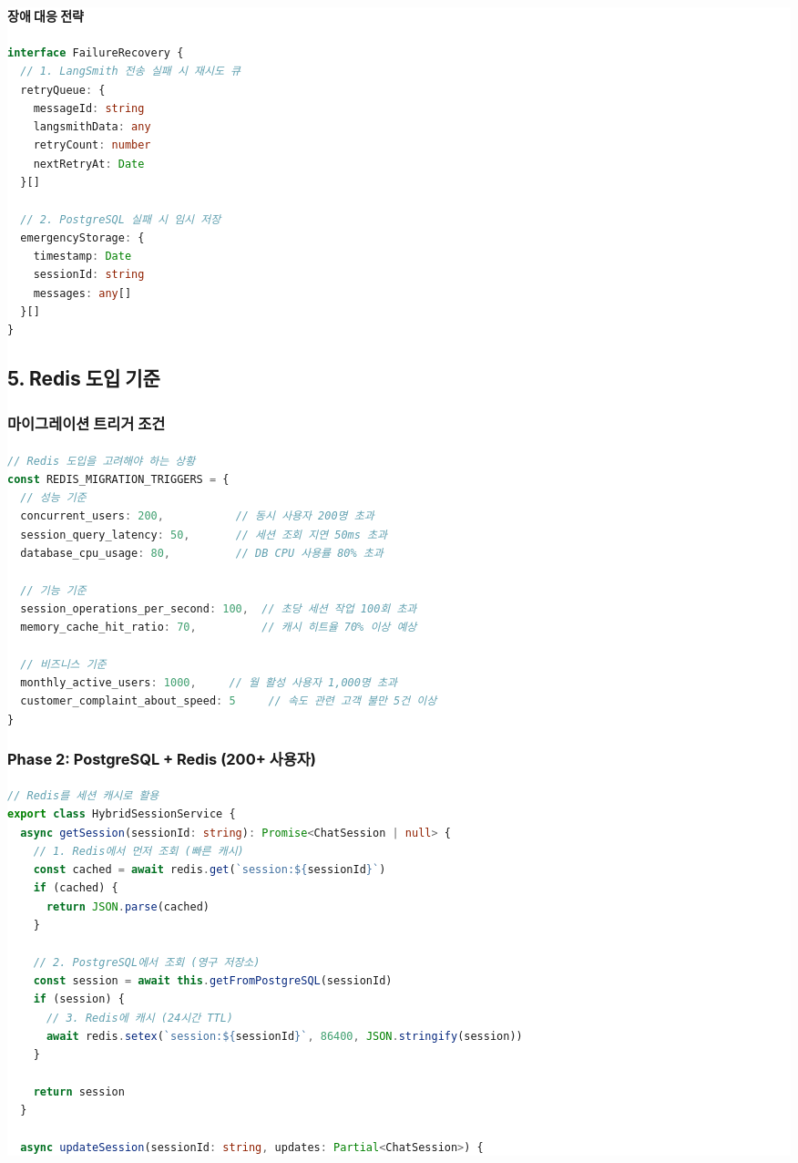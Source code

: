 #### 장애 대응 전략
```typescript
interface FailureRecovery {
  // 1. LangSmith 전송 실패 시 재시도 큐
  retryQueue: {
    messageId: string
    langsmithData: any
    retryCount: number
    nextRetryAt: Date
  }[]
  
  // 2. PostgreSQL 실패 시 임시 저장
  emergencyStorage: {
    timestamp: Date
    sessionId: string
    messages: any[]
  }[]
}
```

## 5. Redis 도입 기준

### 마이그레이션 트리거 조건
```typescript
// Redis 도입을 고려해야 하는 상황
const REDIS_MIGRATION_TRIGGERS = {
  // 성능 기준
  concurrent_users: 200,           // 동시 사용자 200명 초과
  session_query_latency: 50,       // 세션 조회 지연 50ms 초과  
  database_cpu_usage: 80,          // DB CPU 사용률 80% 초과
  
  // 기능 기준  
  session_operations_per_second: 100,  // 초당 세션 작업 100회 초과
  memory_cache_hit_ratio: 70,          // 캐시 히트율 70% 이상 예상
  
  // 비즈니스 기준
  monthly_active_users: 1000,     // 월 활성 사용자 1,000명 초과
  customer_complaint_about_speed: 5     // 속도 관련 고객 불만 5건 이상
}
```

### Phase 2: PostgreSQL + Redis (200+ 사용자)
```typescript
// Redis를 세션 캐시로 활용
export class HybridSessionService {
  async getSession(sessionId: string): Promise<ChatSession | null> {
    // 1. Redis에서 먼저 조회 (빠른 캐시)
    const cached = await redis.get(`session:${sessionId}`)
    if (cached) {
      return JSON.parse(cached)
    }
    
    // 2. PostgreSQL에서 조회 (영구 저장소)
    const session = await this.getFromPostgreSQL(sessionId)
    if (session) {
      // 3. Redis에 캐시 (24시간 TTL)
      await redis.setex(`session:${sessionId}`, 86400, JSON.stringify(session))
    }
    
    return session
  }
  
  async updateSession(sessionId: string, updates: Partial<ChatSession>) {
```